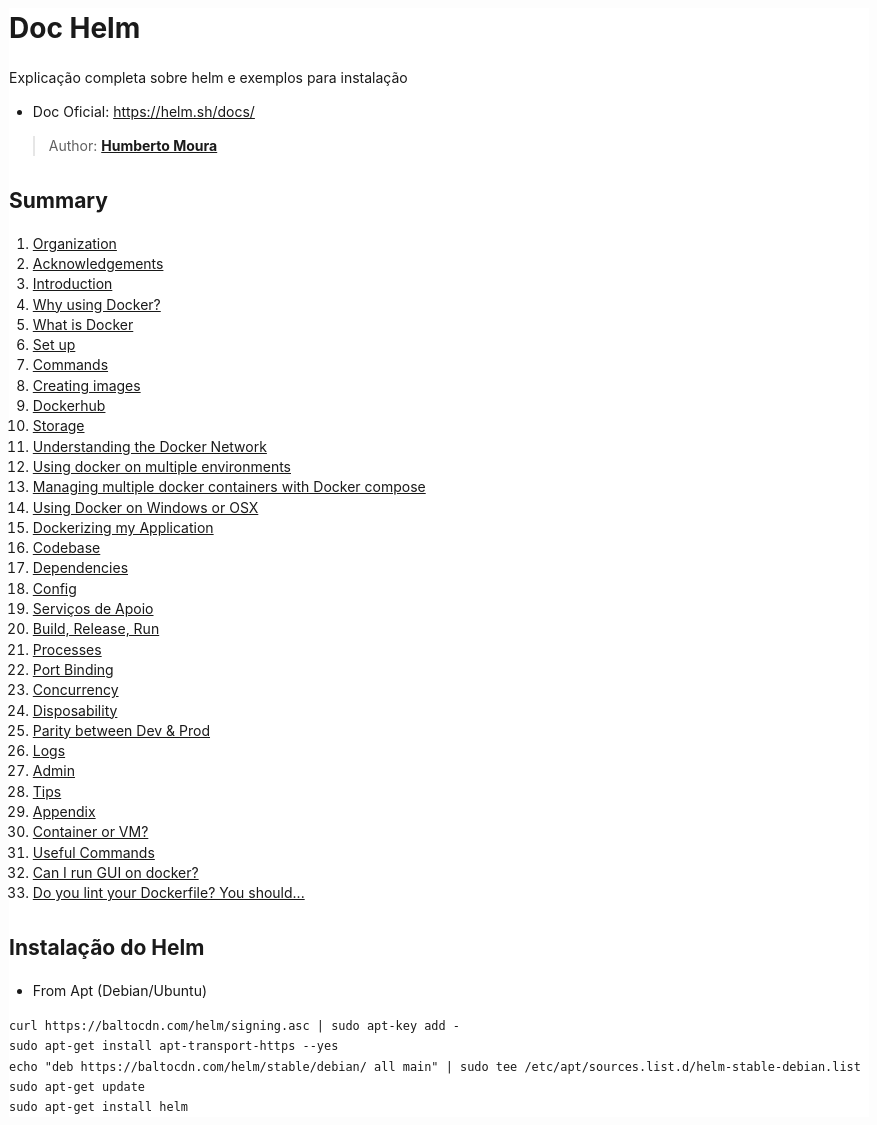 # Doc Helm

Explicação completa sobre helm e exemplos para instalação
- Doc Oficial: https://helm.sh/docs/

> Author: **[Humberto Moura](https://github.com/Mourahumberto)**

## Summary

1. [Organization](manuscript/organization.md)
1. [Acknowledgements](manuscript/acknowledgements.md)
1. [Introduction](manuscript/introduction.md)
1. [Why using Docker?](manuscript/why.md)
1. [What is Docker](manuscript/whatis.md)
1. [Set up](manuscript/setup.md)
1. [Commands](manuscript/commands.md)
1. [Creating images](manuscript/creatingimages.md)
1. [Dockerhub](manuscript/dockerhub.md)
1. [Storage](manuscript/storage.md)
1. [Understanding the Docker Network](manuscript/network.md)
1. [Using docker on multiple environments](manuscript/machine.md)
1. [Managing multiple docker containers with Docker compose](manuscript/compose.md)
1. [Using Docker on Windows or OSX](manuscript/macos_and_windows.md)
1. [Dockerizing my Application](manuscript/dockerizing_app.md)
1. [Codebase](manuscript/codebase.md)
1. [Dependencies](manuscript/dependencies.md)
1. [Config](manuscript/config.md)
1. [Serviços de Apoio](manuscript/backingservices.md)
1. [Build, Release, Run](manuscript/build-release-run.md)
1. [Processes](manuscript/processes.md)
1. [Port Binding](manuscript/portbinding.md)
1. [Concurrency](manuscript/concurrency.md)
1. [Disposability](manuscript/disposability.md)
1. [Parity between Dev & Prod](manuscript/parity.md)
1. [Logs](manuscript/logs.md)
1. [Admin](manuscript/admin.md)
1. [Tips](manuscript/tips.md)
1. [Appendix](manuscript/appendix.md)
1. [Container or VM?](manuscript/container_vm.md)
1. [Useful Commands](manuscript/useful_commands.md)
1. [Can I run GUI on docker?](manuscript/gui_applications.md)
1. [Do you lint your Dockerfile? You should...](manuscript/linting_dockerfile.md)


## Instalação do Helm

- From Apt (Debian/Ubuntu)
```
curl https://baltocdn.com/helm/signing.asc | sudo apt-key add -
sudo apt-get install apt-transport-https --yes
echo "deb https://baltocdn.com/helm/stable/debian/ all main" | sudo tee /etc/apt/sources.list.d/helm-stable-debian.list
sudo apt-get update
sudo apt-get install helm
```
